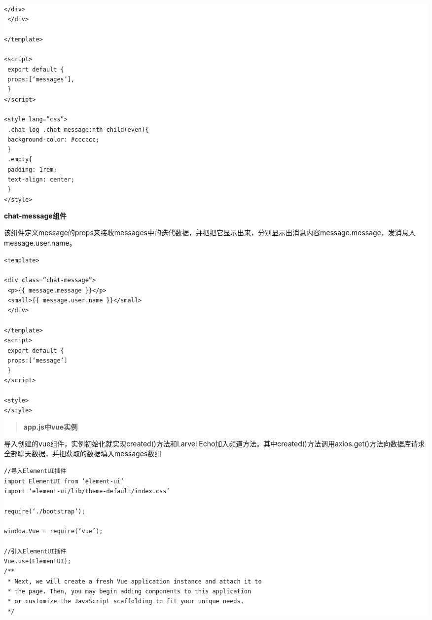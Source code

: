     </div>
     </div>

    </template>

    <script>
     export default {
     props:[‘messages’],
     }
    </script>

    <style lang=”css”>
     .chat-log .chat-message:nth-child(even){
     background-color: #cccccc;
     }
     .empty{
     padding: 1rem;
     text-align: center;
     }
    </style>

**chat-message组件**

该组件定义message的props来接收messages中的迭代数据，并把把它显示出来，分别显示出消息内容message.message，发消息人message.user.name。

    <template>

    <div class=”chat-message”>
     <p>{{ message.message }}</p>
     <small>{{ message.user.name }}</small>
     </div>

    </template>
    <script>
     export default {
     props:[‘message’]
     }
    </script>

    <style>
    </style>

> **app.js中vue实例**

导入创建的vue组件，实例初始化就实现created()方法和Larvel
Echo加入频道方法。其中created()方法调用axios.get()方法向数据库请求全部聊天数据，并把获取的数据填入messages数组

    //导入ElementUI插件
    import ElementUI from ‘element-ui’
    import ‘element-ui/lib/theme-default/index.css’

    require(‘./bootstrap’);

    window.Vue = require(‘vue’);

    //引入ElementUI插件
    Vue.use(ElementUI);
    /**
     * Next, we will create a fresh Vue application instance and attach it to
     * the page. Then, you may begin adding components to this application
     * or customize the JavaScript scaffolding to fit your unique needs.
     */
